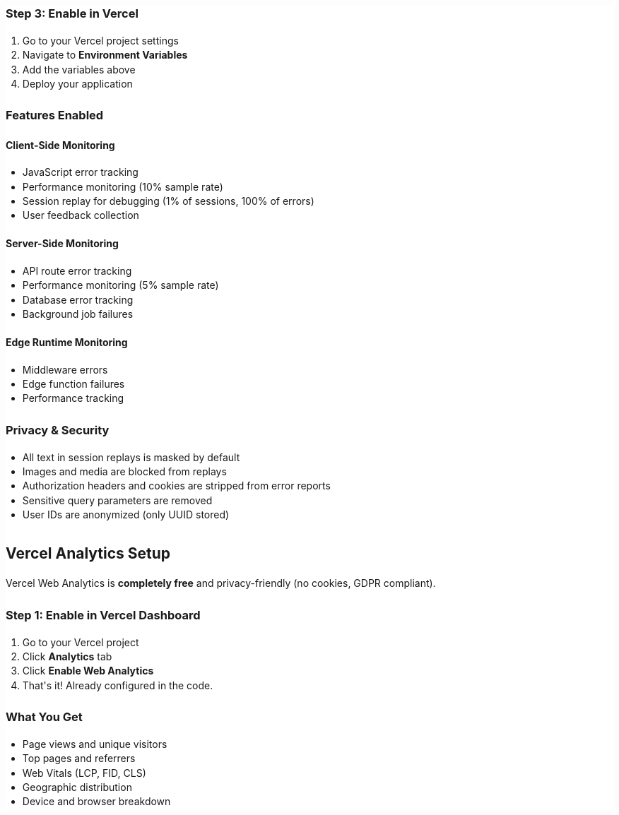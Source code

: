 ### Step 3: Enable in Vercel

1. Go to your Vercel project settings
2. Navigate to **Environment Variables**
3. Add the variables above
4. Deploy your application

### Features Enabled

#### Client-Side Monitoring
- JavaScript error tracking
- Performance monitoring (10% sample rate)
- Session replay for debugging (1% of sessions, 100% of errors)
- User feedback collection

#### Server-Side Monitoring
- API route error tracking
- Performance monitoring (5% sample rate)
- Database error tracking
- Background job failures

#### Edge Runtime Monitoring
- Middleware errors
- Edge function failures
- Performance tracking

### Privacy & Security

- All text in session replays is masked by default
- Images and media are blocked from replays
- Authorization headers and cookies are stripped from error reports
- Sensitive query parameters are removed
- User IDs are anonymized (only UUID stored)

## Vercel Analytics Setup

Vercel Web Analytics is **completely free** and privacy-friendly (no cookies, GDPR compliant).

### Step 1: Enable in Vercel Dashboard

1. Go to your Vercel project
2. Click **Analytics** tab
3. Click **Enable Web Analytics**
4. That's it! Already configured in the code.

### What You Get

- Page views and unique visitors
- Top pages and referrers
- Web Vitals (LCP, FID, CLS)
- Geographic distribution
- Device and browser breakdown
